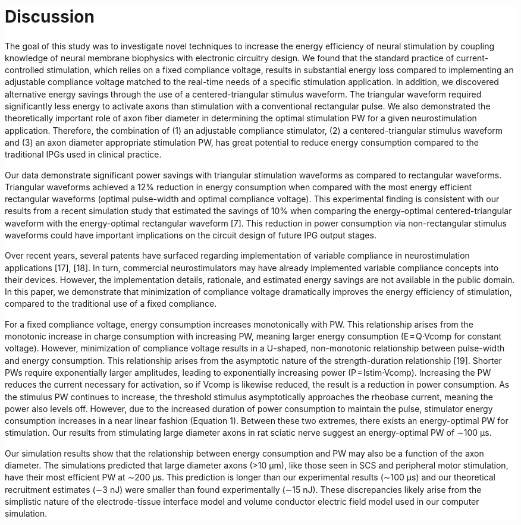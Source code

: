 # Discussion

The goal of this study was to investigate novel techniques to increase the energy efficiency of neural stimulation by coupling knowledge of neural membrane biophysics with electronic circuitry design. We found that the standard practice of current-controlled stimulation, which relies on a fixed compliance voltage, results in substantial energy loss compared to implementing an adjustable compliance voltage matched to the real-time needs of a specific stimulation application. In addition, we discovered alternative energy savings through the use of a centered-triangular stimulus waveform. The triangular waveform required significantly less energy to activate axons than stimulation with a conventional rectangular pulse. We also demonstrated the theoretically important role of axon fiber diameter in determining the optimal stimulation PW for a given neurostimulation application. Therefore, the combination of (1) an adjustable compliance stimulator, (2) a centered-triangular stimulus waveform and (3) an axon diameter appropriate stimulation PW, has great potential to reduce energy consumption compared to the traditional IPGs used in clinical practice.

Our data demonstrate significant power savings with triangular stimulation waveforms as compared to rectangular waveforms. Triangular waveforms achieved a 12% reduction in energy consumption when compared with the most energy efficient rectangular waveforms (optimal pulse-width and optimal compliance voltage). This experimental finding is consistent with our results from a recent simulation study that estimated the savings of 10% when comparing the energy-optimal centered-triangular waveform with the energy-optimal rectangular waveform [7]. This reduction in power consumption via non-rectangular stimulus waveforms could have important implications on the circuit design of future IPG output stages.

Over recent years, several patents have surfaced regarding implementation of variable compliance in neurostimulation applications [17], [18]. In turn, commercial neurostimulators may have already implemented variable compliance concepts into their devices. However, the implementation details, rationale, and estimated energy savings are not available in the public domain. In this paper, we demonstrate that minimization of compliance voltage dramatically improves the energy efficiency of stimulation, compared to the traditional use of a fixed compliance.

For a fixed compliance voltage, energy consumption increases monotonically with PW. This relationship arises from the monotonic increase in charge consumption with increasing PW, meaning larger energy consumption (E = Q·Vcomp for constant voltage). However, minimization of compliance voltage results in a U-shaped, non-monotonic relationship between pulse-width and energy consumption. This relationship arises from the asymptotic nature of the strength-duration relationship [19]. Shorter PWs require exponentially larger amplitudes, leading to exponentially increasing power (P = Istim·Vcomp). Increasing the PW reduces the current necessary for activation, so if Vcomp is likewise reduced, the result is a reduction in power consumption. As the stimulus PW continues to increase, the threshold stimulus asymptotically approaches the rheobase current, meaning the power also levels off. However, due to the increased duration of power consumption to maintain the pulse, stimulator energy consumption increases in a near linear fashion (Equation 1). Between these two extremes, there exists an energy-optimal PW for stimulation. Our results from stimulating large diameter axons in rat sciatic nerve suggest an energy-optimal PW of ∼100 µs.

Our simulation results show that the relationship between energy consumption and PW may also be a function of the axon diameter. The simulations predicted that large diameter axons (>10 µm), like those seen in SCS and peripheral motor stimulation, have their most efficient PW at ∼200 µs. This prediction is longer than our experimental results (∼100 µs) and our theoretical recruitment estimates (∼3 nJ) were smaller than found experimentally (∼15 nJ). These discrepancies likely arise from the simplistic nature of the electrode-tissue interface model and volume conductor electric field model used in our computer simulation.
